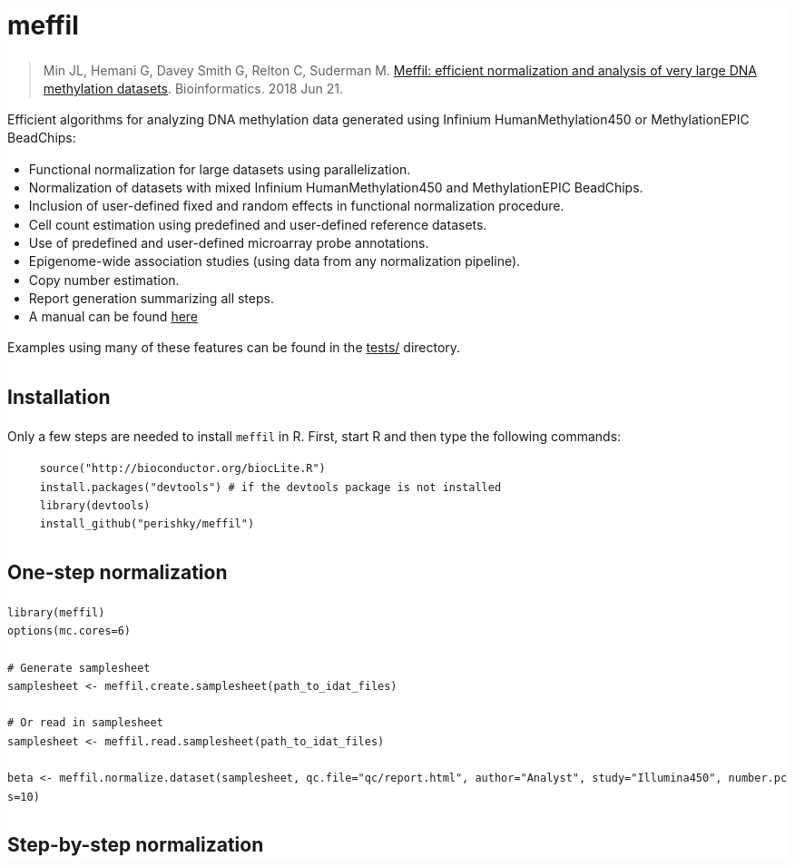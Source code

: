 # meffil

> Min JL, Hemani G, Davey Smith G, Relton C, Suderman M.
> [Meffil: efficient normalization and analysis of very large DNA methylation datasets](https://www.ncbi.nlm.nih.gov/pubmed/29931280).
> Bioinformatics. 2018 Jun 21.

Efficient algorithms for analyzing DNA methylation data
generated using Infinium HumanMethylation450 or MethylationEPIC BeadChips:

* Functional normalization for large datasets using parallelization.
* Normalization of datasets with mixed Infinium HumanMethylation450 and MethylationEPIC BeadChips.
* Inclusion of user-defined fixed and random effects in functional normalization procedure.
* Cell count estimation using predefined and user-defined reference datasets.
* Use of predefined and user-defined microarray probe annotations.
* Epigenome-wide association studies (using data from any normalization pipeline).
* Copy number estimation.
* Report generation summarizing all steps.
* A manual can be found [here](https://github.com/perishky/meffil/wiki)

Examples using many of these features can be found in the
[tests/](tests) directory.

## Installation

Only a few steps are needed to install `meffil` in R. First, start R and then type the following commands:

         source("http://bioconductor.org/biocLite.R")
         install.packages("devtools") # if the devtools package is not installed
         library(devtools)
         install_github("perishky/meffil")

## One-step normalization

	library(meffil)
	options(mc.cores=6)

	# Generate samplesheet
	samplesheet <- meffil.create.samplesheet(path_to_idat_files)

	# Or read in samplesheet
	samplesheet <- meffil.read.samplesheet(path_to_idat_files)

    beta <- meffil.normalize.dataset(samplesheet, qc.file="qc/report.html", author="Analyst", study="Illumina450", number.pcs=10)

## Step-by-step normalization
